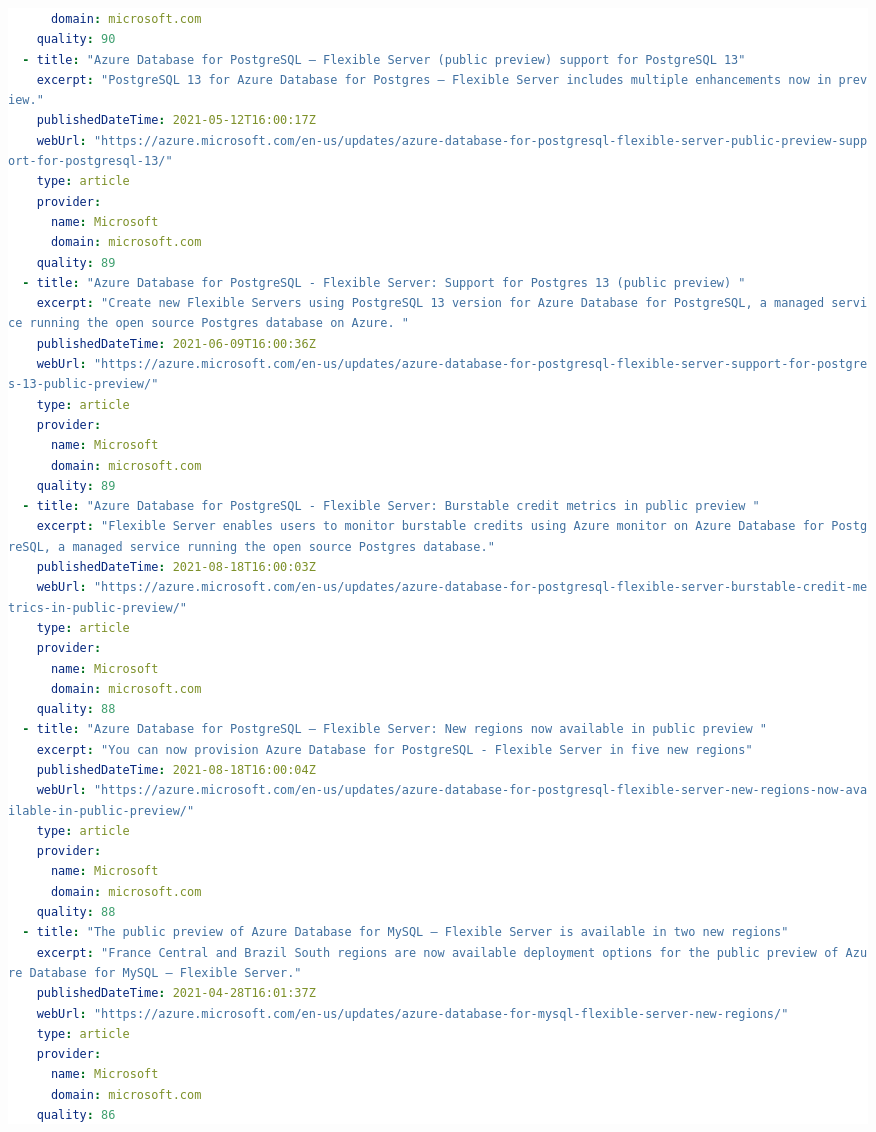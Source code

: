 ```yaml
      domain: microsoft.com
    quality: 90
  - title: "Azure Database for PostgreSQL – Flexible Server (public preview) support for PostgreSQL 13"
    excerpt: "PostgreSQL 13 for Azure Database for Postgres – Flexible Server includes multiple enhancements now in preview."
    publishedDateTime: 2021-05-12T16:00:17Z
    webUrl: "https://azure.microsoft.com/en-us/updates/azure-database-for-postgresql-flexible-server-public-preview-support-for-postgresql-13/"
    type: article
    provider:
      name: Microsoft
      domain: microsoft.com
    quality: 89
  - title: "Azure Database for PostgreSQL - Flexible Server: Support for Postgres 13 (public preview) "
    excerpt: "Create new Flexible Servers using PostgreSQL 13 version for Azure Database for PostgreSQL, a managed service running the open source Postgres database on Azure. "
    publishedDateTime: 2021-06-09T16:00:36Z
    webUrl: "https://azure.microsoft.com/en-us/updates/azure-database-for-postgresql-flexible-server-support-for-postgres-13-public-preview/"
    type: article
    provider:
      name: Microsoft
      domain: microsoft.com
    quality: 89
  - title: "Azure Database for PostgreSQL - Flexible Server: Burstable credit metrics in public preview "
    excerpt: "Flexible Server enables users to monitor burstable credits using Azure monitor on Azure Database for PostgreSQL, a managed service running the open source Postgres database."
    publishedDateTime: 2021-08-18T16:00:03Z
    webUrl: "https://azure.microsoft.com/en-us/updates/azure-database-for-postgresql-flexible-server-burstable-credit-metrics-in-public-preview/"
    type: article
    provider:
      name: Microsoft
      domain: microsoft.com
    quality: 88
  - title: "Azure Database for PostgreSQL – Flexible Server: New regions now available in public preview "
    excerpt: "You can now provision Azure Database for PostgreSQL - Flexible Server in five new regions"
    publishedDateTime: 2021-08-18T16:00:04Z
    webUrl: "https://azure.microsoft.com/en-us/updates/azure-database-for-postgresql-flexible-server-new-regions-now-available-in-public-preview/"
    type: article
    provider:
      name: Microsoft
      domain: microsoft.com
    quality: 88
  - title: "The public preview of Azure Database for MySQL – Flexible Server is available in two new regions"
    excerpt: "France Central and Brazil South regions are now available deployment options for the public preview of Azure Database for MySQL – Flexible Server."
    publishedDateTime: 2021-04-28T16:01:37Z
    webUrl: "https://azure.microsoft.com/en-us/updates/azure-database-for-mysql-flexible-server-new-regions/"
    type: article
    provider:
      name: Microsoft
      domain: microsoft.com
    quality: 86
```